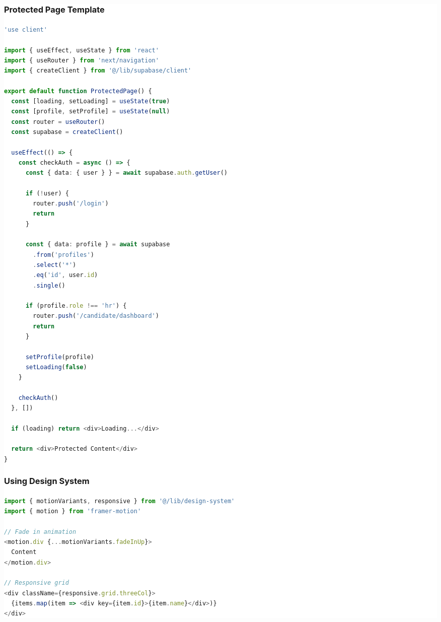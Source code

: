 ### Protected Page Template

```typescript
'use client'

import { useEffect, useState } from 'react'
import { useRouter } from 'next/navigation'
import { createClient } from '@/lib/supabase/client'

export default function ProtectedPage() {
  const [loading, setLoading] = useState(true)
  const [profile, setProfile] = useState(null)
  const router = useRouter()
  const supabase = createClient()

  useEffect(() => {
    const checkAuth = async () => {
      const { data: { user } } = await supabase.auth.getUser()
      
      if (!user) {
        router.push('/login')
        return
      }

      const { data: profile } = await supabase
        .from('profiles')
        .select('*')
        .eq('id', user.id)
        .single()

      if (profile.role !== 'hr') {
        router.push('/candidate/dashboard')
        return
      }

      setProfile(profile)
      setLoading(false)
    }

    checkAuth()
  }, [])

  if (loading) return <div>Loading...</div>

  return <div>Protected Content</div>
}
```

### Using Design System

```typescript
import { motionVariants, responsive } from '@/lib/design-system'
import { motion } from 'framer-motion'

// Fade in animation
<motion.div {...motionVariants.fadeInUp}>
  Content
</motion.div>

// Responsive grid
<div className={responsive.grid.threeCol}>
  {items.map(item => <div key={item.id}>{item.name}</div>)}
</div>
```
